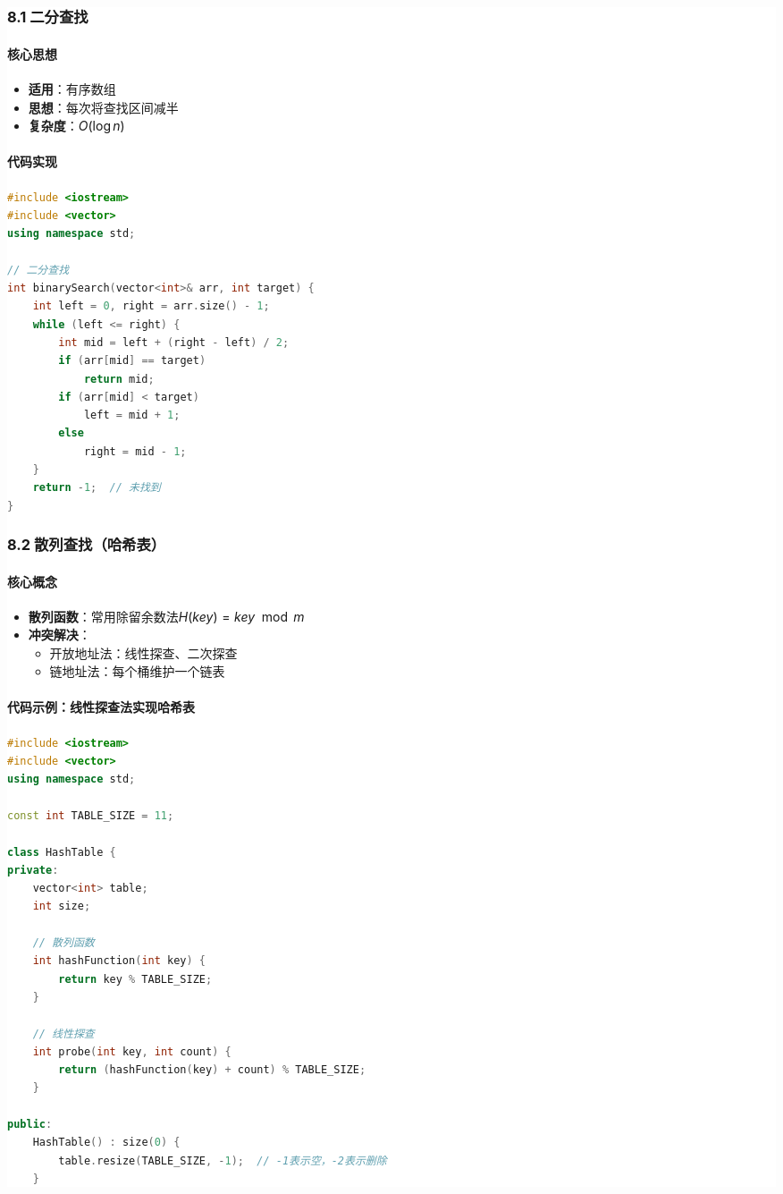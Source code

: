 ### 8.1 二分查找
#### 核心思想
- **适用**：有序数组
- **思想**：每次将查找区间减半
- **复杂度**：$O(\log n)$

#### 代码实现
```cpp
#include <iostream>
#include <vector>
using namespace std;

// 二分查找
int binarySearch(vector<int>& arr, int target) {
    int left = 0, right = arr.size() - 1;
    while (left <= right) {
        int mid = left + (right - left) / 2;
        if (arr[mid] == target)
            return mid;
        if (arr[mid] < target)
            left = mid + 1;
        else
            right = mid - 1;
    }
    return -1;  // 未找到
}
```

### 8.2 散列查找（哈希表）
#### 核心概念
- **散列函数**：常用除留余数法$H(key)=key\mod m$
- **冲突解决**：
  - 开放地址法：线性探查、二次探查
  - 链地址法：每个桶维护一个链表

#### 代码示例：线性探查法实现哈希表
```cpp
#include <iostream>
#include <vector>
using namespace std;

const int TABLE_SIZE = 11;

class HashTable {
private:
    vector<int> table;
    int size;
    
    // 散列函数
    int hashFunction(int key) {
        return key % TABLE_SIZE;
    }
    
    // 线性探查
    int probe(int key, int count) {
        return (hashFunction(key) + count) % TABLE_SIZE;
    }
    
public:
    HashTable() : size(0) {
        table.resize(TABLE_SIZE, -1);  // -1表示空，-2表示删除
    }
```